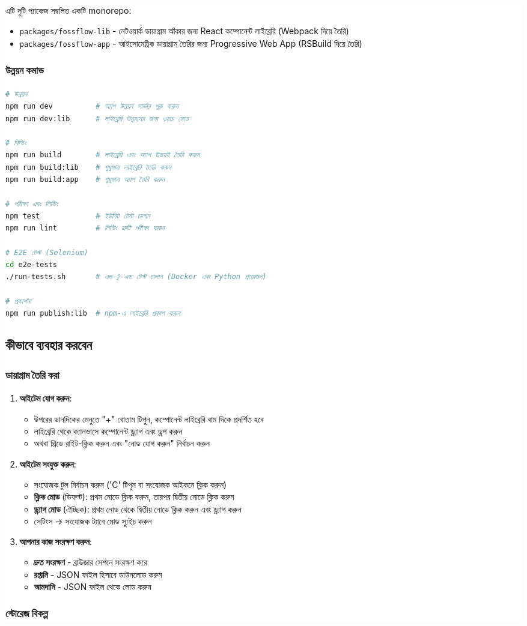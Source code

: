 এটি দুটি প্যাকেজ সম্বলিত একটি monorepo:

- `packages/fossflow-lib` - নেটওয়ার্ক ডায়াগ্রাম আঁকার জন্য React কম্পোনেন্ট লাইব্রেরি (Webpack দিয়ে তৈরি)
- `packages/fossflow-app` - আইসোমেট্রিক ডায়াগ্রাম তৈরির জন্য Progressive Web App (RSBuild দিয়ে তৈরি)

### উন্নয়ন কমান্ড

```bash
# উন্নয়ন
npm run dev          # অ্যাপ উন্নয়ন সার্ভার শুরু করুন
npm run dev:lib      # লাইব্রেরি উন্নয়নের জন্য ওয়াচ মোড

# বিল্ডিং
npm run build        # লাইব্রেরি এবং অ্যাপ উভয়ই তৈরি করুন
npm run build:lib    # শুধুমাত্র লাইব্রেরি তৈরি করুন
npm run build:app    # শুধুমাত্র অ্যাপ তৈরি করুন

# পরীক্ষা এবং লিন্টিং
npm test             # ইউনিট টেস্ট চালান
npm run lint         # লিন্টিং ত্রুটি পরীক্ষা করুন

# E2E টেস্ট (Selenium)
cd e2e-tests
./run-tests.sh       # এন্ড-টু-এন্ড টেস্ট চালান (Docker এবং Python প্রয়োজন)

# প্রকাশনা
npm run publish:lib  # npm-এ লাইব্রেরি প্রকাশ করুন
```

## কীভাবে ব্যবহার করবেন

### ডায়াগ্রাম তৈরি করা

1. **আইটেম যোগ করুন**:
   - উপরের ডানদিকের মেনুতে "+" বোতাম টিপুন, কম্পোনেন্ট লাইব্রেরি বাম দিকে প্রদর্শিত হবে
   - লাইব্রেরি থেকে ক্যানভাসে কম্পোনেন্ট ড্র্যাগ এবং ড্রপ করুন
   - অথবা গ্রিডে রাইট-ক্লিক করুন এবং "নোড যোগ করুন" নির্বাচন করুন

2. **আইটেম সংযুক্ত করুন**:
   - সংযোজক টুল নির্বাচন করুন ('C' টিপুন বা সংযোজক আইকনে ক্লিক করুন)
   - **ক্লিক মোড** (ডিফল্ট): প্রথম নোডে ক্লিক করুন, তারপর দ্বিতীয় নোডে ক্লিক করুন
   - **ড্র্যাগ মোড** (ঐচ্ছিক): প্রথম নোড থেকে দ্বিতীয় নোডে ক্লিক করুন এবং ড্র্যাগ করুন
   - সেটিংস → সংযোজক ট্যাবে মোড স্যুইচ করুন

3. **আপনার কাজ সংরক্ষণ করুন**:
   - **দ্রুত সংরক্ষণ** - ব্রাউজার সেশনে সংরক্ষণ করে
   - **রপ্তানি** - JSON ফাইল হিসাবে ডাউনলোড করুন
   - **আমদানি** - JSON ফাইল থেকে লোড করুন

### স্টোরেজ বিকল্প
